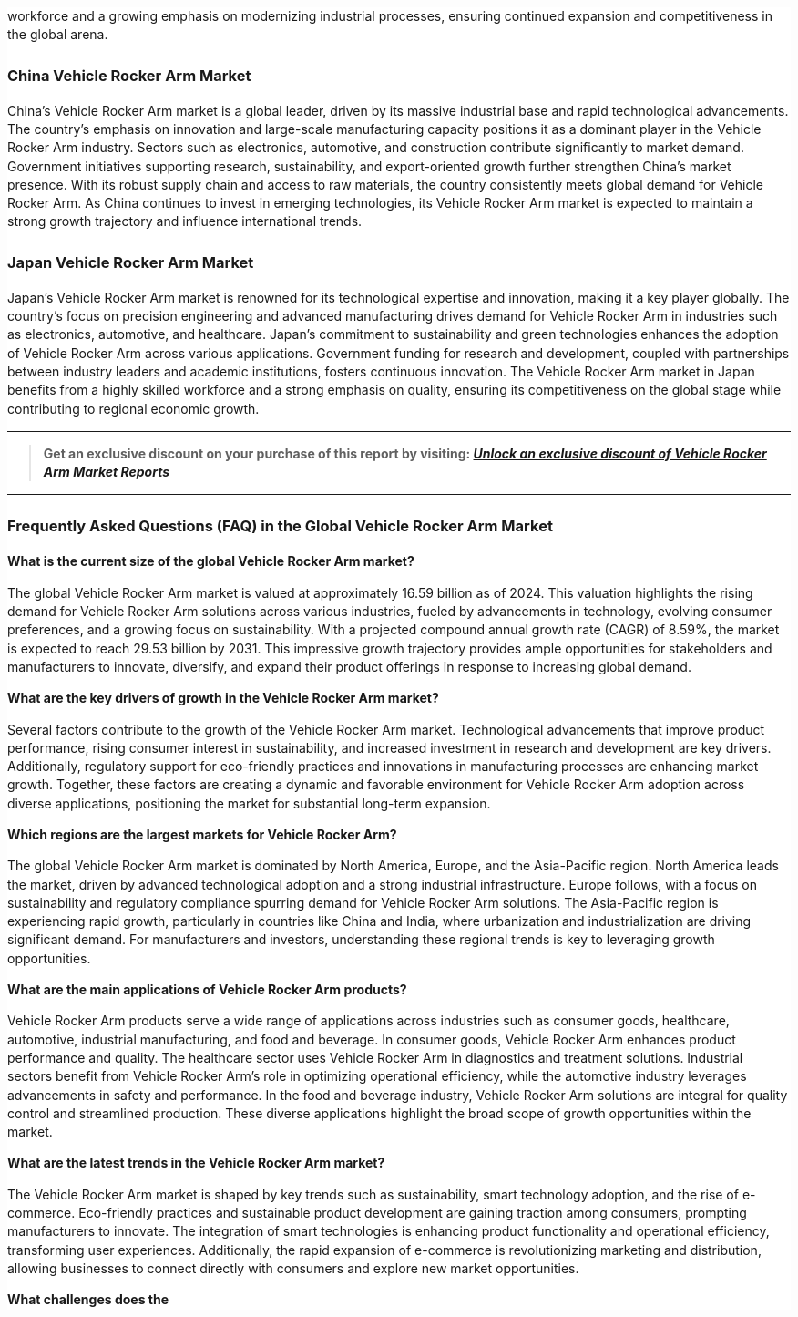 workforce and a growing emphasis on modernizing industrial processes, ensuring continued expansion and competitiveness in the global arena.</p><h3>China Vehicle Rocker Arm Market</h3><p>China&rsquo;s Vehicle Rocker Arm market is a global leader, driven by its massive industrial base and rapid technological advancements. The country&rsquo;s emphasis on innovation and large-scale manufacturing capacity positions it as a dominant player in the Vehicle Rocker Arm industry. Sectors such as electronics, automotive, and construction contribute significantly to market demand. Government initiatives supporting research, sustainability, and export-oriented growth further strengthen China&rsquo;s market presence. With its robust supply chain and access to raw materials, the country consistently meets global demand for Vehicle Rocker Arm. As China continues to invest in emerging technologies, its Vehicle Rocker Arm market is expected to maintain a strong growth trajectory and influence international trends.</p><h3>Japan Vehicle Rocker Arm Market</h3><p>Japan&rsquo;s Vehicle Rocker Arm market is renowned for its technological expertise and innovation, making it a key player globally. The country&rsquo;s focus on precision engineering and advanced manufacturing drives demand for Vehicle Rocker Arm in industries such as electronics, automotive, and healthcare. Japan&rsquo;s commitment to sustainability and green technologies enhances the adoption of Vehicle Rocker Arm across various applications. Government funding for research and development, coupled with partnerships between industry leaders and academic institutions, fosters continuous innovation. The Vehicle Rocker Arm market in Japan benefits from a highly skilled workforce and a strong emphasis on quality, ensuring its competitiveness on the global stage while contributing to regional economic growth.</p><hr /><blockquote><p><strong>Get an exclusive discount on your purchase of this report by visiting: <em><a href="://marketresearchpulse.com/ask-for-discount/6170?utm_source=Github&amp;utm_medium=021">Unlock an exclusive discount of Vehicle Rocker Arm Market Reports</a></em>&nbsp;</strong></p></blockquote><hr /><h3>Frequently Asked Questions (FAQ) in the Global Vehicle Rocker Arm Market</h3><p><strong>What is the current size of the global Vehicle Rocker Arm market?</strong></p><p>The global Vehicle Rocker Arm market is valued at approximately 16.59 billion as of 2024. This valuation highlights the rising demand for Vehicle Rocker Arm solutions across various industries, fueled by advancements in technology, evolving consumer preferences, and a growing focus on sustainability. With a projected compound annual growth rate (CAGR) of 8.59%, the market is expected to reach 29.53 billion by 2031. This impressive growth trajectory provides ample opportunities for stakeholders and manufacturers to innovate, diversify, and expand their product offerings in response to increasing global demand.</p><p><strong>What are the key drivers of growth in the Vehicle Rocker Arm market?</strong></p><p>Several factors contribute to the growth of the Vehicle Rocker Arm market. Technological advancements that improve product performance, rising consumer interest in sustainability, and increased investment in research and development are key drivers. Additionally, regulatory support for eco-friendly practices and innovations in manufacturing processes are enhancing market growth. Together, these factors are creating a dynamic and favorable environment for Vehicle Rocker Arm adoption across diverse applications, positioning the market for substantial long-term expansion.</p><p><strong>Which regions are the largest markets for Vehicle Rocker Arm?</strong></p><p>The global Vehicle Rocker Arm market is dominated by North America, Europe, and the Asia-Pacific region. North America leads the market, driven by advanced technological adoption and a strong industrial infrastructure. Europe follows, with a focus on sustainability and regulatory compliance spurring demand for Vehicle Rocker Arm solutions. The Asia-Pacific region is experiencing rapid growth, particularly in countries like China and India, where urbanization and industrialization are driving significant demand. For manufacturers and investors, understanding these regional trends is key to leveraging growth opportunities.</p><p><strong>What are the main applications of Vehicle Rocker Arm products?</strong></p><p>Vehicle Rocker Arm products serve a wide range of applications across industries such as consumer goods, healthcare, automotive, industrial manufacturing, and food and beverage. In consumer goods, Vehicle Rocker Arm enhances product performance and quality. The healthcare sector uses Vehicle Rocker Arm in diagnostics and treatment solutions. Industrial sectors benefit from Vehicle Rocker Arm&rsquo;s role in optimizing operational efficiency, while the automotive industry leverages advancements in safety and performance. In the food and beverage industry, Vehicle Rocker Arm solutions are integral for quality control and streamlined production. These diverse applications highlight the broad scope of growth opportunities within the market.</p><p><strong>What are the latest trends in the Vehicle Rocker Arm market?</strong></p><p>The Vehicle Rocker Arm market is shaped by key trends such as sustainability, smart technology adoption, and the rise of e-commerce. Eco-friendly practices and sustainable product development are gaining traction among consumers, prompting manufacturers to innovate. The integration of smart technologies is enhancing product functionality and operational efficiency, transforming user experiences. Additionally, the rapid expansion of e-commerce is revolutionizing marketing and distribution, allowing businesses to connect directly with consumers and explore new market opportunities.</p><p><strong>What challenges does the